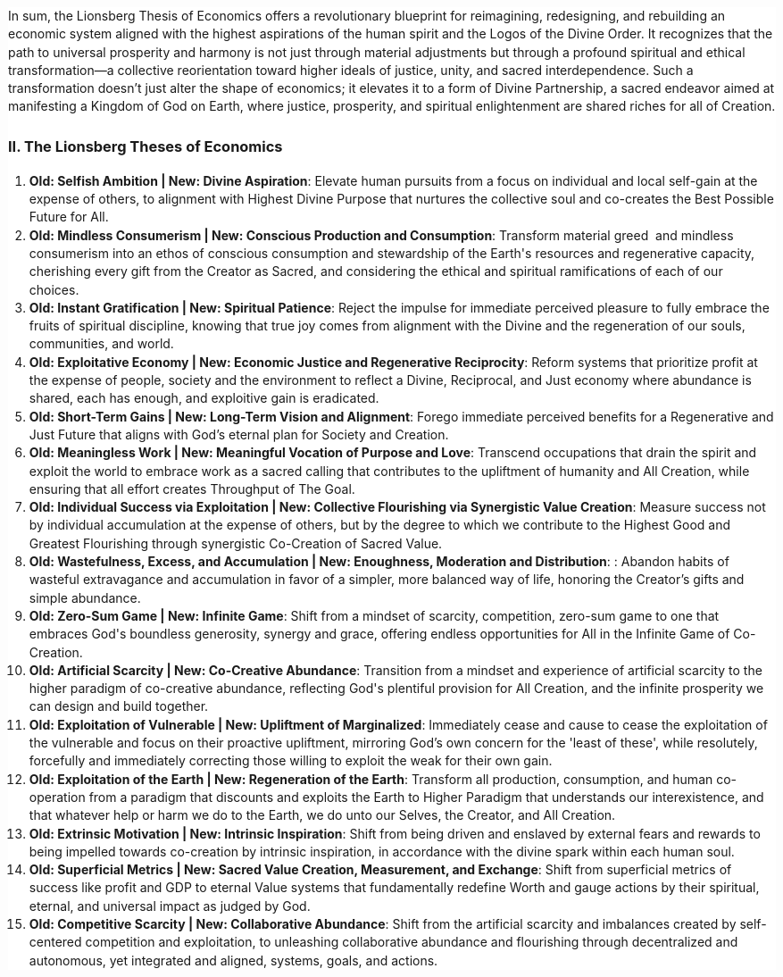 In sum, the Lionsberg Thesis of Economics offers a revolutionary blueprint for reimagining, redesigning, and rebuilding an economic system aligned with the highest aspirations of the human spirit and the Logos of the Divine Order. It recognizes that the path to universal prosperity and harmony is not just through material adjustments but through a profound spiritual and ethical transformation—a collective reorientation toward higher ideals of justice, unity, and sacred interdependence. Such a transformation doesn’t just alter the shape of economics; it elevates it to a form of Divine Partnership, a sacred endeavor aimed at manifesting a Kingdom of God on Earth, where justice, prosperity, and spiritual enlightenment are shared riches for all of Creation.

### II. The Lionsberg Theses of Economics 

1. **Old: Selfish Ambition | New: Divine Aspiration**: Elevate human pursuits from a focus on individual and local self-gain at the expense of others, to alignment with Highest Divine Purpose that nurtures the collective soul and co-creates the Best Possible Future for All.
2. **Old: Mindless Consumerism | New: Conscious Production and Consumption**: Transform material greed  and mindless consumerism into an ethos of conscious consumption and stewardship of the Earth's resources and regenerative capacity, cherishing every gift from the Creator as Sacred, and considering the ethical and spiritual ramifications of each of our choices.
3. **Old: Instant Gratification | New: Spiritual Patience**: Reject the impulse for immediate perceived pleasure to fully embrace the fruits of spiritual discipline, knowing that true joy comes from alignment with the Divine and the regeneration of our souls, communities, and world.
4. **Old: Exploitative Economy | New: Economic Justice and Regenerative Reciprocity**: Reform systems that prioritize profit at the expense of people, society and the environment to reflect a Divine, Reciprocal, and Just economy where abundance is shared, each has enough, and exploitive gain is eradicated.
5. **Old: Short-Term Gains | New: Long-Term Vision and Alignment**: Forego immediate perceived benefits for a Regenerative and Just Future that aligns with God’s eternal plan for Society and Creation. 
6. **Old: Meaningless Work | New: Meaningful Vocation of Purpose and Love**: Transcend occupations that drain the spirit and exploit the world to embrace work as a sacred calling that contributes to the upliftment of humanity and All Creation, while ensuring that all effort creates Throughput of The Goal. 
7. **Old: Individual Success via Exploitation | New: Collective Flourishing via Synergistic Value Creation**: Measure success not by individual accumulation at the expense of others, but by the degree to which we contribute to the Highest Good and Greatest Flourishing through synergistic Co-Creation of Sacred Value. 
8. **Old: Wastefulness, Excess, and Accumulation | New: Enoughness, Moderation and Distribution**: : Abandon habits of wasteful extravagance and accumulation in favor of a simpler, more balanced way of life, honoring the Creator’s gifts and simple abundance.  
9. **Old: Zero-Sum Game | New: Infinite Game**: Shift from a mindset of scarcity, competition, zero-sum game to one that embraces God's boundless generosity, synergy and grace, offering endless opportunities for All in the Infinite Game of Co-Creation. 
10. **Old: Artificial Scarcity | New: Co-Creative Abundance**: Transition from a mindset and experience of artificial scarcity to the higher paradigm of co-creative abundance, reflecting God's plentiful provision for All Creation, and the infinite prosperity we can design and build together.
11. **Old: Exploitation of Vulnerable | New: Upliftment of Marginalized**: Immediately cease and cause to cease the exploitation of the vulnerable and focus on their proactive upliftment, mirroring God’s own concern for the 'least of these', while resolutely, forcefully and immediately correcting those willing to exploit the weak for their own gain.  
12. **Old: Exploitation of the Earth | New: Regeneration of the Earth**: Transform all production, consumption, and human co-operation from a paradigm that discounts and exploits the Earth to Higher Paradigm that understands our interexistence, and that whatever help or harm we do to the Earth, we do unto our Selves, the Creator, and All Creation. 
13. **Old: Extrinsic Motivation | New: Intrinsic Inspiration**: Shift from being driven and enslaved by external fears and rewards to being impelled towards co-creation by intrinsic inspiration, in accordance with the divine spark within each human soul.
14. **Old: Superficial Metrics | New: Sacred Value Creation, Measurement, and Exchange**: Shift from superficial metrics of success like profit and GDP to eternal Value systems that fundamentally redefine Worth and gauge actions by their spiritual, eternal, and universal impact as judged by God.  
15. **Old: Competitive Scarcity | New: Collaborative Abundance**: Shift from the artificial scarcity and imbalances created by self-centered competition and exploitation, to unleashing collaborative abundance and flourishing through decentralized and autonomous, yet integrated and aligned, systems, goals, and actions. 